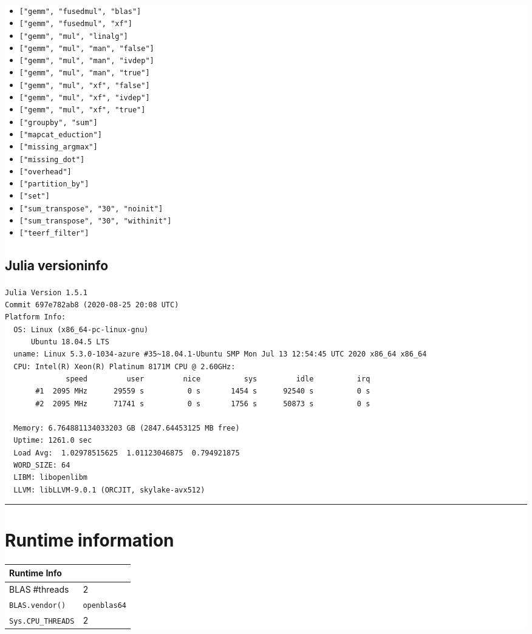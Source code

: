 - `["gemm", "fusedmul", "blas"]`
- `["gemm", "fusedmul", "xf"]`
- `["gemm", "mul", "linalg"]`
- `["gemm", "mul", "man", "false"]`
- `["gemm", "mul", "man", "ivdep"]`
- `["gemm", "mul", "man", "true"]`
- `["gemm", "mul", "xf", "false"]`
- `["gemm", "mul", "xf", "ivdep"]`
- `["gemm", "mul", "xf", "true"]`
- `["groupby", "sum"]`
- `["mapcat_eduction"]`
- `["missing_argmax"]`
- `["missing_dot"]`
- `["overhead"]`
- `["partition_by"]`
- `["set"]`
- `["sum_transpose", "30", "noinit"]`
- `["sum_transpose", "30", "withinit"]`
- `["teerf_filter"]`

## Julia versioninfo
```
Julia Version 1.5.1
Commit 697e782ab8 (2020-08-25 20:08 UTC)
Platform Info:
  OS: Linux (x86_64-pc-linux-gnu)
      Ubuntu 18.04.5 LTS
  uname: Linux 5.3.0-1034-azure #35~18.04.1-Ubuntu SMP Mon Jul 13 12:54:45 UTC 2020 x86_64 x86_64
  CPU: Intel(R) Xeon(R) Platinum 8171M CPU @ 2.60GHz: 
              speed         user         nice          sys         idle          irq
       #1  2095 MHz      29559 s          0 s       1454 s      92540 s          0 s
       #2  2095 MHz      71741 s          0 s       1756 s      50873 s          0 s
       
  Memory: 6.764881134033203 GB (2847.64453125 MB free)
  Uptime: 1261.0 sec
  Load Avg:  1.02978515625  1.01123046875  0.794921875
  WORD_SIZE: 64
  LIBM: libopenlibm
  LLVM: libLLVM-9.0.1 (ORCJIT, skylake-avx512)
```

---
# Runtime information
| Runtime Info | |
|:--|:--|
| BLAS #threads | 2 |
| `BLAS.vendor()` | `openblas64` |
| `Sys.CPU_THREADS` | 2 |
